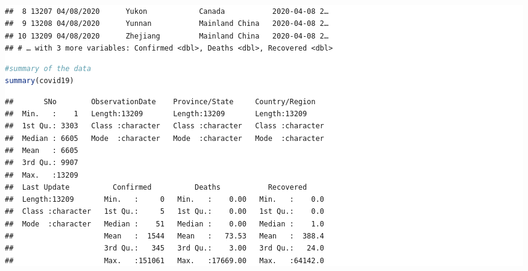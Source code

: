     ##  8 13207 04/08/2020      Yukon            Canada           2020-04-08 2…
    ##  9 13208 04/08/2020      Yunnan           Mainland China   2020-04-08 2…
    ## 10 13209 04/08/2020      Zhejiang         Mainland China   2020-04-08 2…
    ## # … with 3 more variables: Confirmed <dbl>, Deaths <dbl>, Recovered <dbl>

``` r
#summary of the data
summary(covid19)
```

    ##       SNo        ObservationDate    Province/State     Country/Region    
    ##  Min.   :    1   Length:13209       Length:13209       Length:13209      
    ##  1st Qu.: 3303   Class :character   Class :character   Class :character  
    ##  Median : 6605   Mode  :character   Mode  :character   Mode  :character  
    ##  Mean   : 6605                                                           
    ##  3rd Qu.: 9907                                                           
    ##  Max.   :13209                                                           
    ##  Last Update          Confirmed          Deaths           Recovered      
    ##  Length:13209       Min.   :     0   Min.   :    0.00   Min.   :    0.0  
    ##  Class :character   1st Qu.:     5   1st Qu.:    0.00   1st Qu.:    0.0  
    ##  Mode  :character   Median :    51   Median :    0.00   Median :    1.0  
    ##                     Mean   :  1544   Mean   :   73.53   Mean   :  388.4  
    ##                     3rd Qu.:   345   3rd Qu.:    3.00   3rd Qu.:   24.0  
    ##                     Max.   :151061   Max.   :17669.00   Max.   :64142.0
